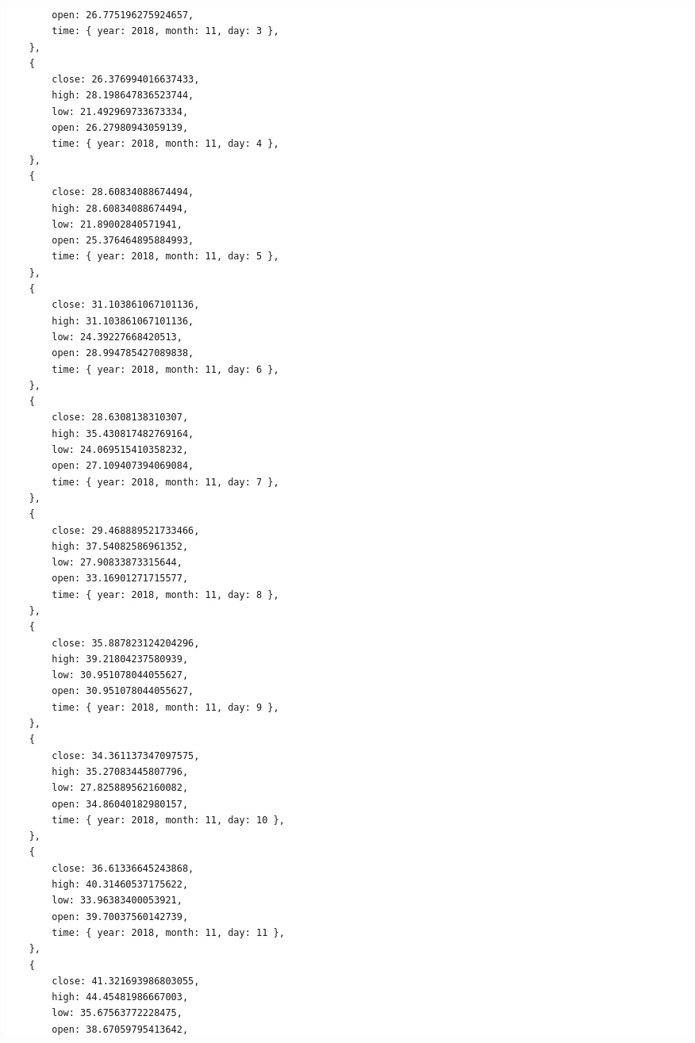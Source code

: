             open: 26.775196275924657,  
            time: { year: 2018, month: 11, day: 3 },  
        },  
        {  
            close: 26.376994016637433,  
            high: 28.198647836523744,  
            low: 21.492969733673334,  
            open: 26.27980943059139,  
            time: { year: 2018, month: 11, day: 4 },  
        },  
        {  
            close: 28.60834088674494,  
            high: 28.60834088674494,  
            low: 21.89002840571941,  
            open: 25.376464895884993,  
            time: { year: 2018, month: 11, day: 5 },  
        },  
        {  
            close: 31.103861067101136,  
            high: 31.103861067101136,  
            low: 24.39227668420513,  
            open: 28.994785427089838,  
            time: { year: 2018, month: 11, day: 6 },  
        },  
        {  
            close: 28.6308138310307,  
            high: 35.430817482769164,  
            low: 24.069515410358232,  
            open: 27.109407394069084,  
            time: { year: 2018, month: 11, day: 7 },  
        },  
        {  
            close: 29.468889521733466,  
            high: 37.54082586961352,  
            low: 27.90833873315644,  
            open: 33.16901271715577,  
            time: { year: 2018, month: 11, day: 8 },  
        },  
        {  
            close: 35.887823124204296,  
            high: 39.21804237580939,  
            low: 30.951078044055627,  
            open: 30.951078044055627,  
            time: { year: 2018, month: 11, day: 9 },  
        },  
        {  
            close: 34.361137347097575,  
            high: 35.27083445807796,  
            low: 27.825889562160082,  
            open: 34.86040182980157,  
            time: { year: 2018, month: 11, day: 10 },  
        },  
        {  
            close: 36.61336645243868,  
            high: 40.31460537175622,  
            low: 33.96383400053921,  
            open: 39.70037560142739,  
            time: { year: 2018, month: 11, day: 11 },  
        },  
        {  
            close: 41.321693986803055,  
            high: 44.45481986667003,  
            low: 35.67563772228475,  
            open: 38.67059795413642,  